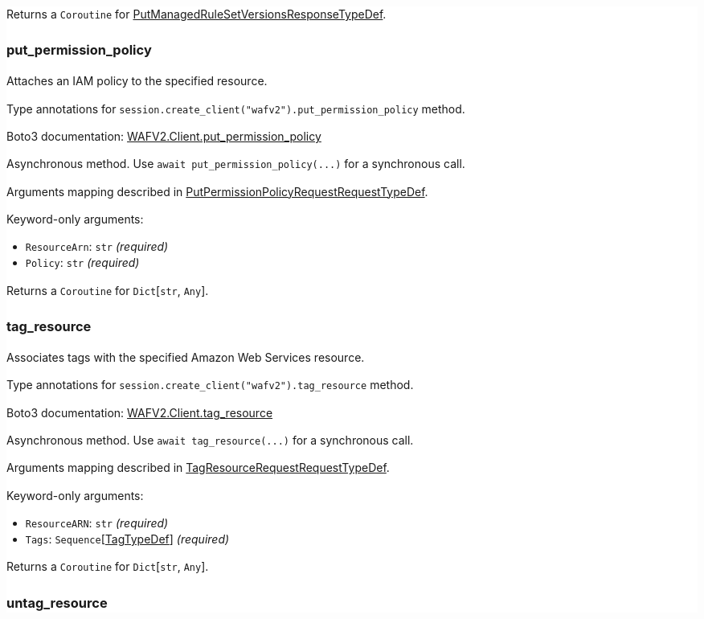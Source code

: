 Returns a `Coroutine` for
[PutManagedRuleSetVersionsResponseTypeDef](./type_defs.md#putmanagedrulesetversionsresponsetypedef).

<a id="put\_permission\_policy"></a>

### put_permission_policy

Attaches an IAM policy to the specified resource.

Type annotations for `session.create_client("wafv2").put_permission_policy`
method.

Boto3 documentation:
[WAFV2.Client.put_permission_policy](https://boto3.amazonaws.com/v1/documentation/api/latest/reference/services/wafv2.html#WAFV2.Client.put_permission_policy)

Asynchronous method. Use `await put_permission_policy(...)` for a synchronous
call.

Arguments mapping described in
[PutPermissionPolicyRequestRequestTypeDef](./type_defs.md#putpermissionpolicyrequestrequesttypedef).

Keyword-only arguments:

- `ResourceArn`: `str` *(required)*
- `Policy`: `str` *(required)*

Returns a `Coroutine` for `Dict`\[`str`, `Any`\].

<a id="tag\_resource"></a>

### tag_resource

Associates tags with the specified Amazon Web Services resource.

Type annotations for `session.create_client("wafv2").tag_resource` method.

Boto3 documentation:
[WAFV2.Client.tag_resource](https://boto3.amazonaws.com/v1/documentation/api/latest/reference/services/wafv2.html#WAFV2.Client.tag_resource)

Asynchronous method. Use `await tag_resource(...)` for a synchronous call.

Arguments mapping described in
[TagResourceRequestRequestTypeDef](./type_defs.md#tagresourcerequestrequesttypedef).

Keyword-only arguments:

- `ResourceARN`: `str` *(required)*
- `Tags`: `Sequence`\[[TagTypeDef](./type_defs.md#tagtypedef)\] *(required)*

Returns a `Coroutine` for `Dict`\[`str`, `Any`\].

<a id="untag\_resource"></a>

### untag_resource

